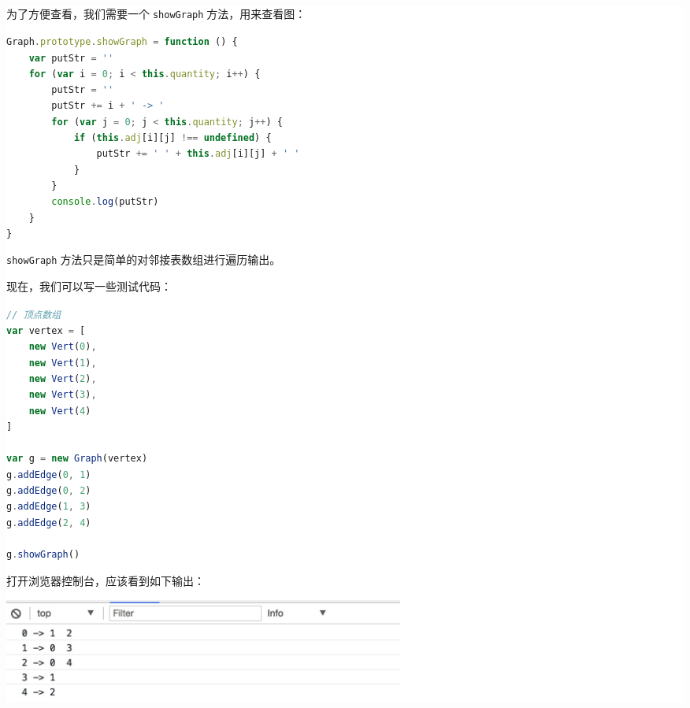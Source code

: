 为了方便查看，我们需要一个 `showGraph` 方法，用来查看图：

```js
Graph.prototype.showGraph = function () {
    var putStr = ''
    for (var i = 0; i < this.quantity; i++) {
        putStr = ''
        putStr += i + ' -> '
        for (var j = 0; j < this.quantity; j++) {
            if (this.adj[i][j] !== undefined) {
                putStr += ' ' + this.adj[i][j] + ' '
            }
        }
        console.log(putStr)
    }
}
```

`showGraph` 方法只是简单的对邻接表数组进行遍历输出。

现在，我们可以写一些测试代码：

```js
// 顶点数组
var vertex = [
    new Vert(0),
    new Vert(1),
    new Vert(2),
    new Vert(3),
    new Vert(4)
]

var g = new Graph(vertex)
g.addEdge(0, 1)
g.addEdge(0, 2)
g.addEdge(1, 3)
g.addEdge(2, 4)

g.showGraph()
```

打开浏览器控制台，应该看到如下输出：

<img src="../../asset/img/linjiebiao.png" width="500" />
